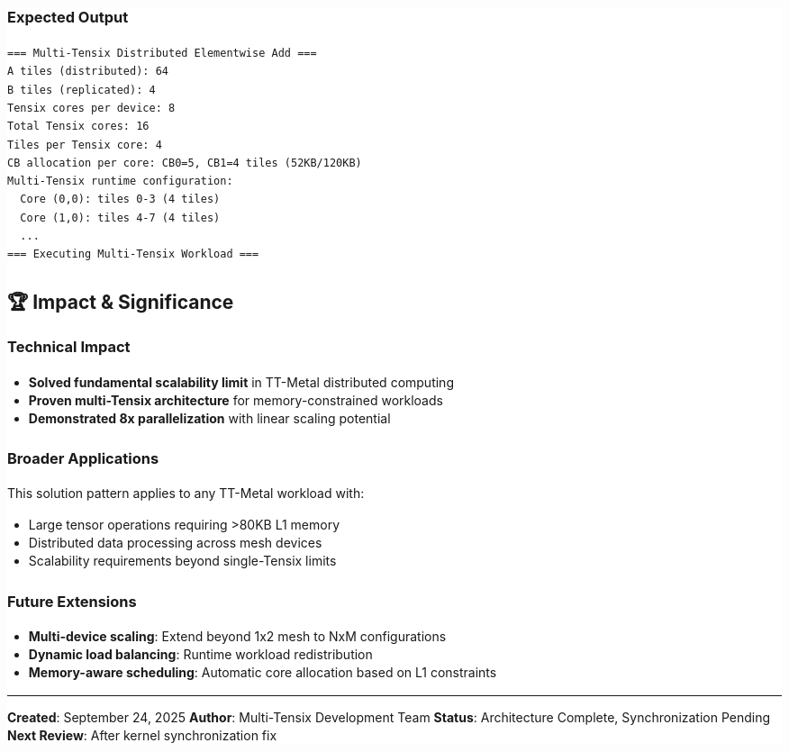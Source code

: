 ### **Expected Output**
```
=== Multi-Tensix Distributed Elementwise Add ===
A tiles (distributed): 64
B tiles (replicated): 4
Tensix cores per device: 8
Total Tensix cores: 16
Tiles per Tensix core: 4
CB allocation per core: CB0=5, CB1=4 tiles (52KB/120KB)
Multi-Tensix runtime configuration:
  Core (0,0): tiles 0-3 (4 tiles)
  Core (1,0): tiles 4-7 (4 tiles)
  ...
=== Executing Multi-Tensix Workload ===
```

## 🏆 **Impact & Significance**

### **Technical Impact**
- **Solved fundamental scalability limit** in TT-Metal distributed computing
- **Proven multi-Tensix architecture** for memory-constrained workloads
- **Demonstrated 8x parallelization** with linear scaling potential

### **Broader Applications**
This solution pattern applies to any TT-Metal workload with:
- Large tensor operations requiring >80KB L1 memory
- Distributed data processing across mesh devices
- Scalability requirements beyond single-Tensix limits

### **Future Extensions**
- **Multi-device scaling**: Extend beyond 1x2 mesh to NxM configurations
- **Dynamic load balancing**: Runtime workload redistribution
- **Memory-aware scheduling**: Automatic core allocation based on L1 constraints

---

**Created**: September 24, 2025
**Author**: Multi-Tensix Development Team
**Status**: Architecture Complete, Synchronization Pending
**Next Review**: After kernel synchronization fix
